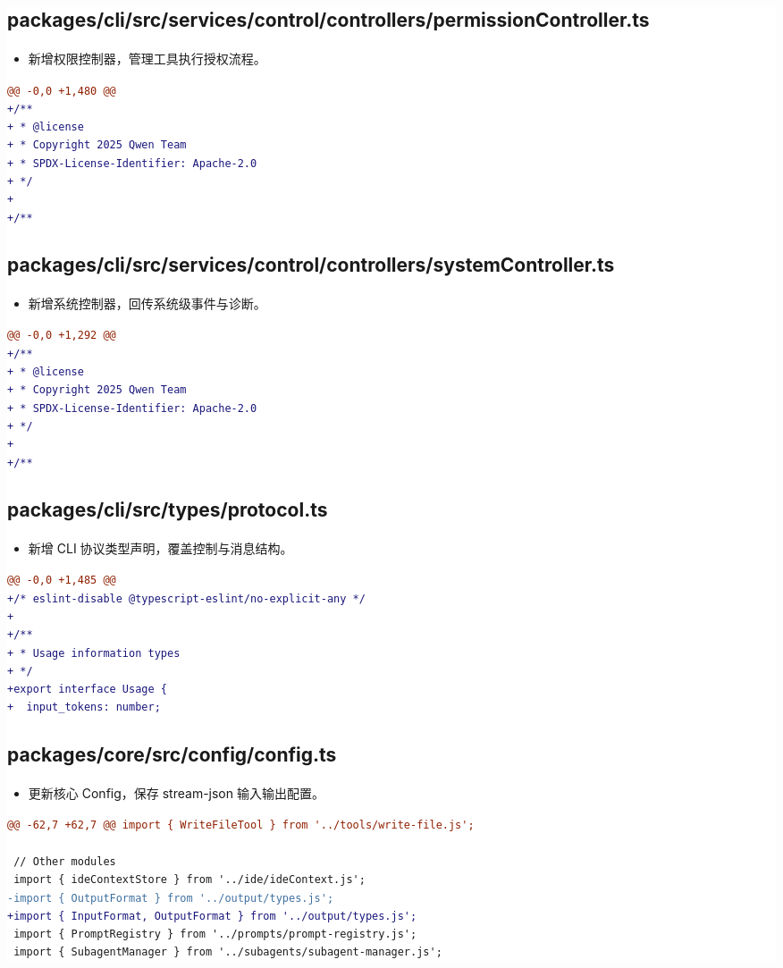 ## packages/cli/src/services/control/controllers/permissionController.ts
- 新增权限控制器，管理工具执行授权流程。
```diff
@@ -0,0 +1,480 @@
+/**
+ * @license
+ * Copyright 2025 Qwen Team
+ * SPDX-License-Identifier: Apache-2.0
+ */
+
+/**
```

## packages/cli/src/services/control/controllers/systemController.ts
- 新增系统控制器，回传系统级事件与诊断。
```diff
@@ -0,0 +1,292 @@
+/**
+ * @license
+ * Copyright 2025 Qwen Team
+ * SPDX-License-Identifier: Apache-2.0
+ */
+
+/**
```

## packages/cli/src/types/protocol.ts
- 新增 CLI 协议类型声明，覆盖控制与消息结构。
```diff
@@ -0,0 +1,485 @@
+/* eslint-disable @typescript-eslint/no-explicit-any */
+
+/**
+ * Usage information types
+ */
+export interface Usage {
+  input_tokens: number;
```

## packages/core/src/config/config.ts
- 更新核心 Config，保存 stream-json 输入输出配置。
```diff
@@ -62,7 +62,7 @@ import { WriteFileTool } from '../tools/write-file.js';
 
 // Other modules
 import { ideContextStore } from '../ide/ideContext.js';
-import { OutputFormat } from '../output/types.js';
+import { InputFormat, OutputFormat } from '../output/types.js';
 import { PromptRegistry } from '../prompts/prompt-registry.js';
 import { SubagentManager } from '../subagents/subagent-manager.js';
```
